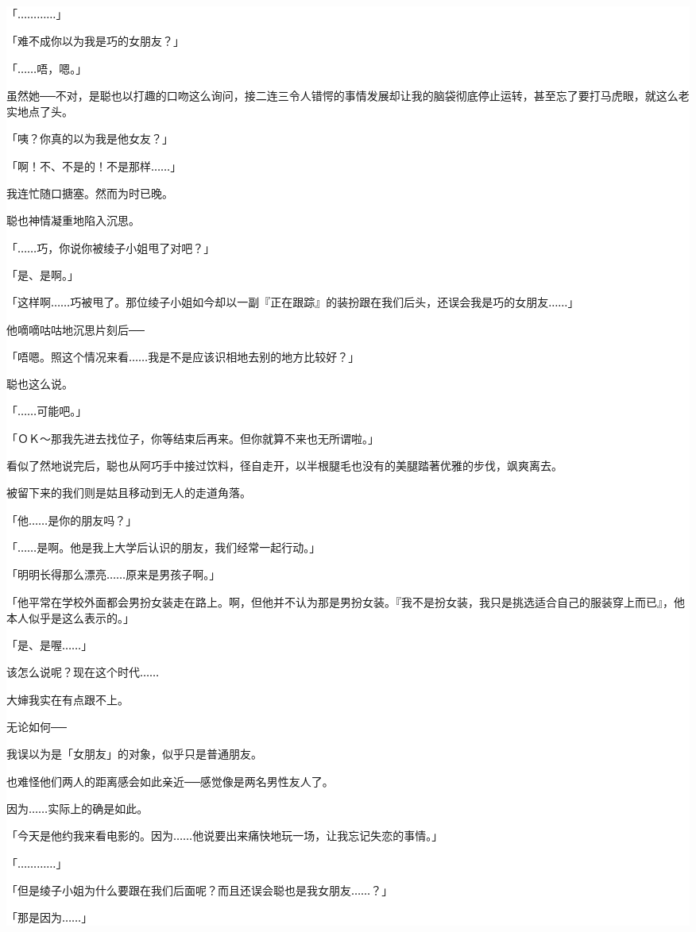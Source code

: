 「…………」

「难不成你以为我是巧的女朋友？」

「……唔，嗯。」

虽然她──不对，是聪也以打趣的口吻这么询问，接二连三令人错愕的事情发展却让我的脑袋彻底停止运转，甚至忘了要打马虎眼，就这么老实地点了头。

「咦？你真的以为我是他女友？」

「啊！不、不是的！不是那样……」

我连忙随口搪塞。然而为时已晚。

聪也神情凝重地陷入沉思。

「……巧，你说你被绫子小姐甩了对吧？」

「是、是啊。」

「这样啊……巧被甩了。那位绫子小姐如今却以一副『正在跟踪』的装扮跟在我们后头，还误会我是巧的女朋友……」

他嘀嘀咕咕地沉思片刻后──

「唔嗯。照这个情况来看……我是不是应该识相地去别的地方比较好？」

聪也这么说。

「……可能吧。」

「ＯＫ～那我先进去找位子，你等结束后再来。但你就算不来也无所谓啦。」

看似了然地说完后，聪也从阿巧手中接过饮料，径自走开，以半根腿毛也没有的美腿踏著优雅的步伐，飒爽离去。

被留下来的我们则是姑且移动到无人的走道角落。

「他……是你的朋友吗？」

「……是啊。他是我上大学后认识的朋友，我们经常一起行动。」

「明明长得那么漂亮……原来是男孩子啊。」

「他平常在学校外面都会男扮女装走在路上。啊，但他并不认为那是男扮女装。『我不是扮女装，我只是挑选适合自己的服装穿上而已』，他本人似乎是这么表示的。」

「是、是喔……」

该怎么说呢？现在这个时代……

大婶我实在有点跟不上。

无论如何──

我误以为是「女朋友」的对象，似乎只是普通朋友。

也难怪他们两人的距离感会如此亲近──感觉像是两名男性友人了。

因为……实际上的确是如此。

「今天是他约我来看电影的。因为……他说要出来痛快地玩一场，让我忘记失恋的事情。」

「…………」

「但是绫子小姐为什么要跟在我们后面呢？而且还误会聪也是我女朋友……？」

「那是因为……」
